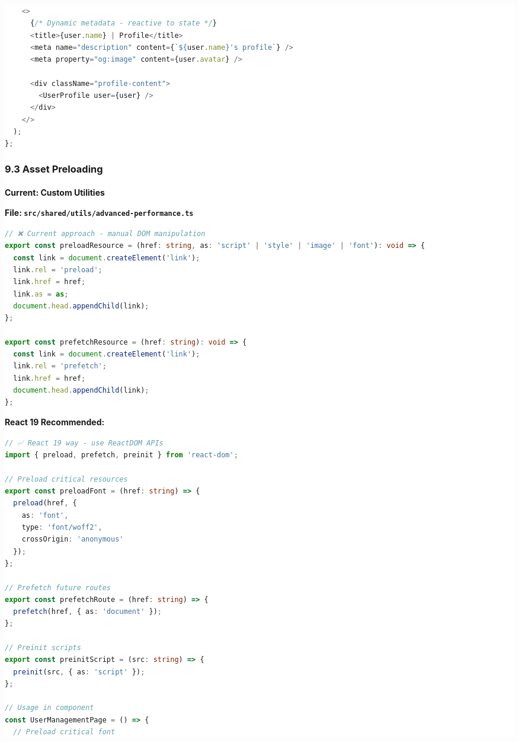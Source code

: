 ```typescript
    <>
      {/* Dynamic metadata - reactive to state */}
      <title>{user.name} | Profile</title>
      <meta name="description" content={`${user.name}'s profile`} />
      <meta property="og:image" content={user.avatar} />

      <div className="profile-content">
        <UserProfile user={user} />
      </div>
    </>
  );
};
```

### 9.3 Asset Preloading

**Current: Custom Utilities**

**File: `src/shared/utils/advanced-performance.ts`**

```typescript
// ❌ Current approach - manual DOM manipulation
export const preloadResource = (href: string, as: 'script' | 'style' | 'image' | 'font'): void => {
  const link = document.createElement('link');
  link.rel = 'preload';
  link.href = href;
  link.as = as;
  document.head.appendChild(link);
};

export const prefetchResource = (href: string): void => {
  const link = document.createElement('link');
  link.rel = 'prefetch';
  link.href = href;
  document.head.appendChild(link);
};
```

**React 19 Recommended:**

```typescript
// ✅ React 19 way - use ReactDOM APIs
import { preload, prefetch, preinit } from 'react-dom';

// Preload critical resources
export const preloadFont = (href: string) => {
  preload(href, {
    as: 'font',
    type: 'font/woff2',
    crossOrigin: 'anonymous'
  });
};

// Prefetch future routes
export const prefetchRoute = (href: string) => {
  prefetch(href, { as: 'document' });
};

// Preinit scripts
export const preinitScript = (src: string) => {
  preinit(src, { as: 'script' });
};

// Usage in component
const UserManagementPage = () => {
  // Preload critical font
```